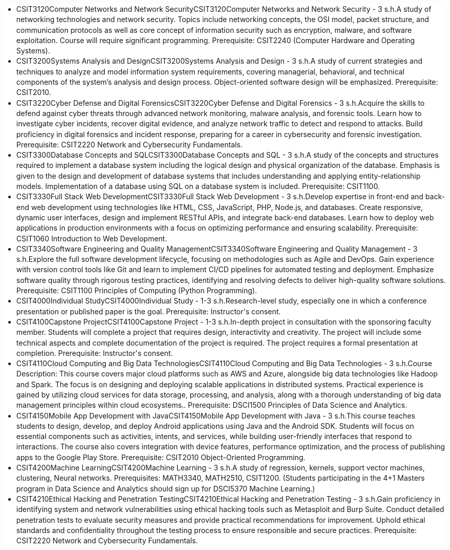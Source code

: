 - CSIT3120Computer Networks and Network SecurityCSIT3120Computer Networks and Network Security  - 3 s.h.A study of networking technologies and network security.  Topics include networking concepts, the OSI model, packet structure, and communication protocols as well as core concept of information security such as encryption, malware, and software exploitation.  Course will require significant programming.  Prerequisite: CSIT2240 (Computer Hardware and Operating Systems).
- CSIT3200Systems Analysis and DesignCSIT3200Systems Analysis and Design  - 3 s.h.A study of current strategies and techniques to analyze and model information system requirements, covering managerial, behavioral, and technical components of the system’s analysis and design process. Object-oriented software design will be emphasized. Prerequisite: CSIT2010.
- CSIT3220Cyber Defense and Digital ForensicsCSIT3220Cyber Defense and Digital Forensics  - 3 s.h.Acquire the skills to defend against cyber threats through advanced network monitoring, malware analysis, and forensic tools. Learn how to investigate cyber incidents, recover digital evidence, and analyze network traffic to detect and respond to attacks. Build proficiency in digital forensics and incident response, preparing for a career in cybersecurity and forensic investigation. Prerequisite: CSIT2220 Network and Cybersecurity Fundamentals.
- CSIT3300Database Concepts and SQLCSIT3300Database Concepts and SQL  - 3 s.h.A study of the concepts and structures required to implement a database system including the logical design and physical organization of the database. Emphasis is given to the design and development of database systems that includes understanding and applying entity-relationship models. Implementation of a database using SQL on a database system is included. Prerequisite: CSIT1100.
- CSIT3330Full Stack Web DevelopmentCSIT3330Full Stack Web Development  - 3 s.h.Develop expertise in front-end and back-end web development using technologies like HTML, CSS, JavaScript, PHP, Node.js, and databases. Create responsive, dynamic user interfaces, design and implement RESTful APIs, and integrate back-end databases. Learn how to deploy web applications in production environments with a focus on optimizing performance and ensuring scalability. Prerequisite: CSIT1060 Introduction to Web Development.
- CSIT3340Software Engineering and Quality ManagementCSIT3340Software Engineering and Quality Management  - 3 s.h.Explore the full software development lifecycle, focusing on methodologies such as Agile and DevOps. Gain experience with version control tools like Git and learn to implement CI/CD pipelines for automated testing and deployment. Emphasize software quality through rigorous testing practices, identifying and resolving defects to deliver high-quality software solutions. Prerequisite: CSIT1100 Principles of Computing (Python Programming).
- CSIT4000Individual StudyCSIT4000Individual Study  - 1-3 s.h.Research-level study, especially one in which a conference presentation or published paper is the goal. Prerequisite: Instructor's consent.
- CSIT4100Capstone ProjectCSIT4100Capstone Project  - 1-3 s.h.In-depth project in consultation with the sponsoring faculty member.  Students will complete a project that requires design, interactivity and creativity.  The project will include some technical aspects and complete documentation of the project is required.  The project requires a formal presentation at completion. Prerequisite: Instructor's consent.
- CSIT4110Cloud Computing and Big Data TechnologiesCSIT4110Cloud Computing and Big Data Technologies  - 3 s.h.Course Description: This course covers major cloud platforms such as AWS and Azure, alongside big data technologies like Hadoop and Spark. The focus is on designing and deploying scalable applications in distributed systems. Practical experience is gained by utilizing cloud services for data storage, processing, and analysis, along with a thorough understanding of big data management principles within cloud ecosystems.. Prerequisite: DSCI1500 Principles of Data Science and Analytics.
- CSIT4150Mobile App Development with JavaCSIT4150Mobile App Development with Java  - 3 s.h.This course teaches students to design, develop, and deploy Android applications using Java and the Android SDK. Students will focus on essential components such as activities, intents, and services, while building user-friendly interfaces that respond to interactions. The course also covers integration with device features, performance optimization, and the process of publishing apps to the Google Play Store. Prerequisite: CSIT2010 Object-Oriented Programming.
- CSIT4200Machine LearningCSIT4200Machine Learning  - 3 s.h.A study of regression, kernels, support vector machines, clustering, Neural networks.  Prerequisites: MATH3340, MATH2510, CSIT1200. (Students participating in the 4+1 Masters program in Data Science and Analytics should sign up for DSCI5370 Machine Learning.)
- CSIT4210Ethical Hacking and Penetration TestingCSIT4210Ethical Hacking and Penetration Testing  - 3 s.h.Gain proficiency in identifying system and network vulnerabilities using ethical hacking tools such as Metasploit and Burp Suite. Conduct detailed penetration tests to evaluate security measures and provide practical recommendations for improvement. Uphold ethical standards and confidentiality throughout the testing process to ensure responsible and secure practices. Prerequisite: CSIT2220 Network and Cybersecurity Fundamentals.